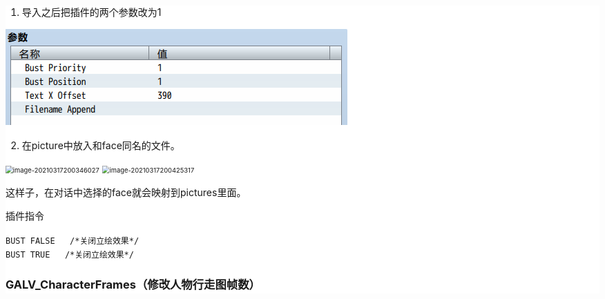 1. 导入之后把插件的两个参数改为1

![image-20210317200250476](img\image-20210317200250476.png)

2. 在picture中放入和face同名的文件。

<img src="G:\创作\笔记\游戏开发\RPGMakerMV开发\MV引擎相关\img\image-20210317200346027.png" alt="image-20210317200346027" style="zoom: 67%;" />

<img src="G:\创作\笔记\游戏开发\RPGMakerMV开发\MV引擎相关\img\image-20210317200425317.png" alt="image-20210317200425317" style="zoom:67%;" />

这样子，在对话中选择的face就会映射到pictures里面。



插件指令

```pseudocode
BUST FALSE   /*关闭立绘效果*/
BUST TRUE   /*关闭立绘效果*/
```

### GALV_CharacterFrames（修改人物行走图帧数）







